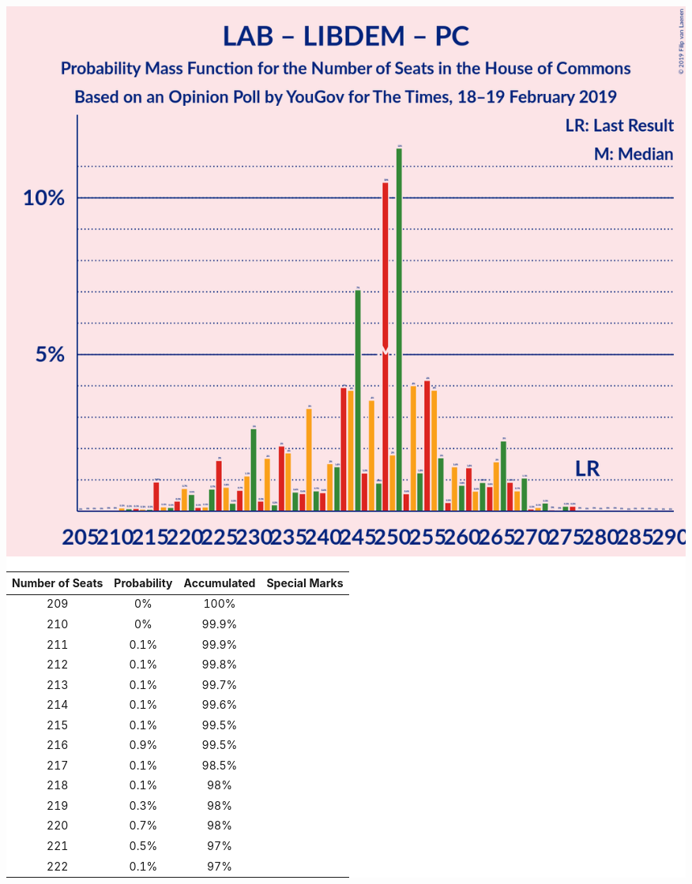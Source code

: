 ![Graph with seats probability mass function not yet produced](2019-02-19-YouGov-coalitions-seats-pmf-lab–libdem–pc.png "Seats Probability Mass Function")

| Number of Seats | Probability | Accumulated | Special Marks |
|:---------------:|:-----------:|:-----------:|:-------------:|
| 209 | 0% | 100% |  |
| 210 | 0% | 99.9% |  |
| 211 | 0.1% | 99.9% |  |
| 212 | 0.1% | 99.8% |  |
| 213 | 0.1% | 99.7% |  |
| 214 | 0.1% | 99.6% |  |
| 215 | 0.1% | 99.5% |  |
| 216 | 0.9% | 99.5% |  |
| 217 | 0.1% | 98.5% |  |
| 218 | 0.1% | 98% |  |
| 219 | 0.3% | 98% |  |
| 220 | 0.7% | 98% |  |
| 221 | 0.5% | 97% |  |
| 222 | 0.1% | 97% |  |